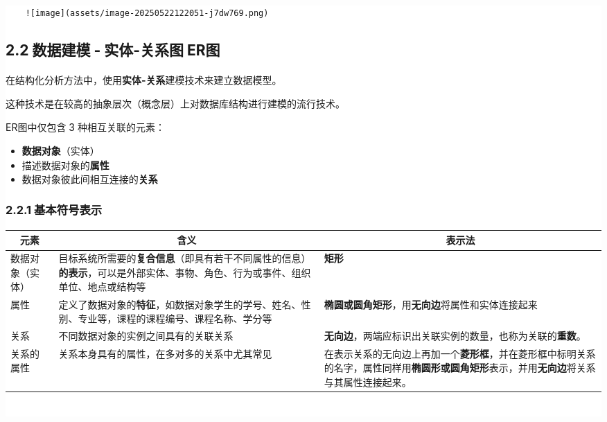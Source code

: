         ​![image](assets/image-20250522122051-j7dw769.png)

## 2.2 数据建模 - 实体-关系图 ER图

在结构化分析方法中，使用**实体-关系**建模技术来建立数据模型。

这种技术是在较高的抽象层次（概念层）上对数据库结构进行建模的流行技术。

ER图中仅包含 3 种相互关联的元素：

- **数据对象**（实体）
- 描述数据对象的**属性**
- 数据对象彼此间相互连接的**关系**

### 2.2.1 基本符号表示

|元素|含义|表示法|
| ------------------| --------------------------------------------------------------------------------------------------------------| --------------------------------------------------------------------------------------------------------|
|数据对象（实体）|目标系统所需要的**复合信息**（即具有若干不同属性的信息）**的表示**，可以是外部实体、事物、角色、行为或事件、组织单位、地点或结构等|**矩形**|
|属性|定义了数据对象的**特征**，如数据对象学生的学号、姓名、性别、专业等，课程的课程编号、课程名称、学分等|**椭圆或圆角矩形**，用**无向边**将属性和实体连接起来|
|关系|不同数据对象的实例之间具有的关联关系|**无向边**，两端应标识出关联实例的数量，也称为关联的**重数**。|
|关系的属性|关系本身具有的属性，在多对多的关系中尤其常见|在表示关系的无向边上再加一个**菱形框**，并在菱形框中标明关系的名字，属性同样用**椭圆形或圆角矩形**表示，并用**无向边**将关系与其属性连接起来。|

‍
